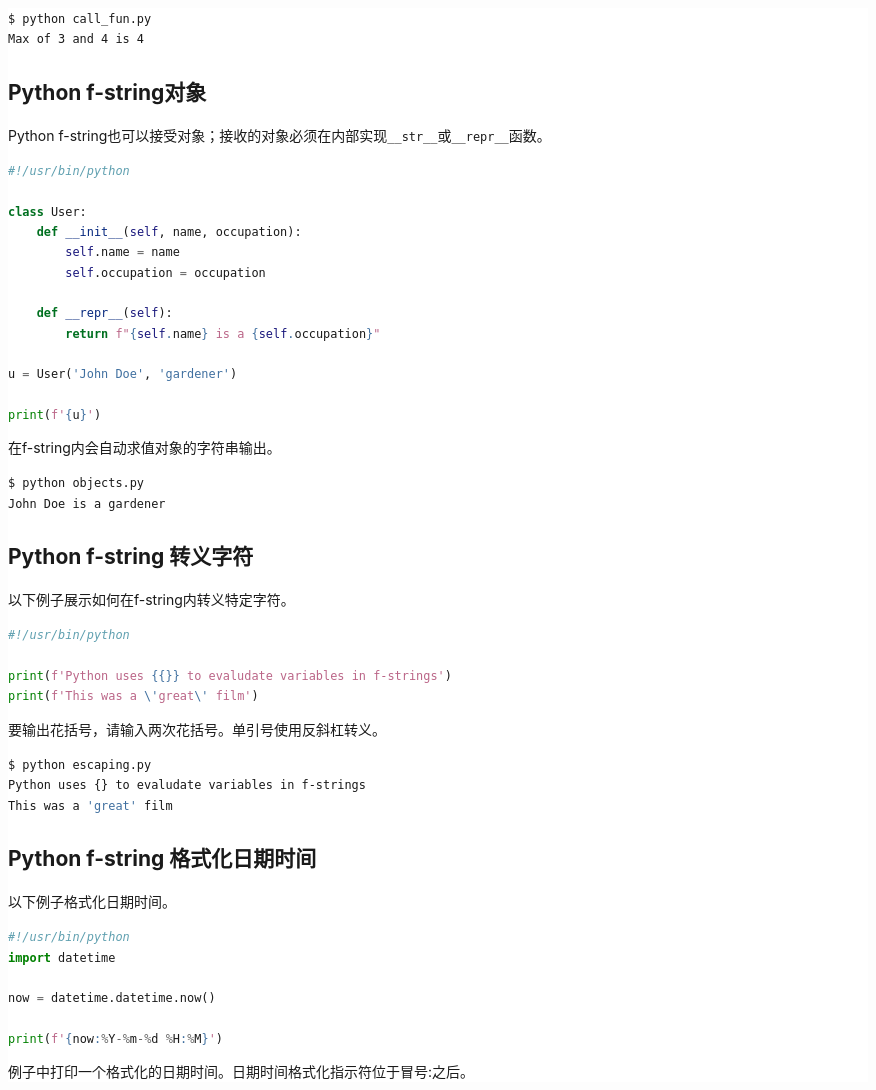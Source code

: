 ```bash
$ python call_fun.py
Max of 3 and 4 is 4
```

##  Python f-string对象
Python f-string也可以接受对象；接收的对象必须在内部实现`__str__`或`__repr__`函数。

```py title="objects.py"
#!/usr/bin/python

class User:
    def __init__(self, name, occupation):
        self.name = name
        self.occupation = occupation

    def __repr__(self):
        return f"{self.name} is a {self.occupation}"

u = User('John Doe', 'gardener')

print(f'{u}')
```
在f-string内会自动求值对象的字符串输出。

```bash
$ python objects.py
John Doe is a gardener
```

##  Python f-string 转义字符
以下例子展示如何在f-string内转义特定字符。

```py title="escaping.py"
#!/usr/bin/python

print(f'Python uses {{}} to evaludate variables in f-strings')
print(f'This was a \'great\' film')
```
要输出花括号，请输入两次花括号。单引号使用反斜杠转义。

```bash
$ python escaping.py
Python uses {} to evaludate variables in f-strings
This was a 'great' film
```

##  Python f-string 格式化日期时间

以下例子格式化日期时间。

```py title="format_datetime.py"
#!/usr/bin/python
import datetime

now = datetime.datetime.now()

print(f'{now:%Y-%m-%d %H:%M}')
```
例子中打印一个格式化的日期时间。日期时间格式化指示符位于冒号:之后。
